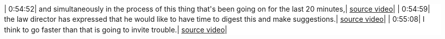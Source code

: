 | 0:54:52| and simultaneously in the process of this thing that's been going on for the last 20 minutes,| [source video](https://archive.org/details/cocom070910special?start=3292)|
| 0:54:59| the law director has expressed that he would like to have time to digest this and make suggestions.| [source video](https://archive.org/details/cocom070910special?start=3299)|
| 0:55:08| I think to go faster than that is going to invite trouble.| [source video](https://archive.org/details/cocom070910special?start=3308)|
